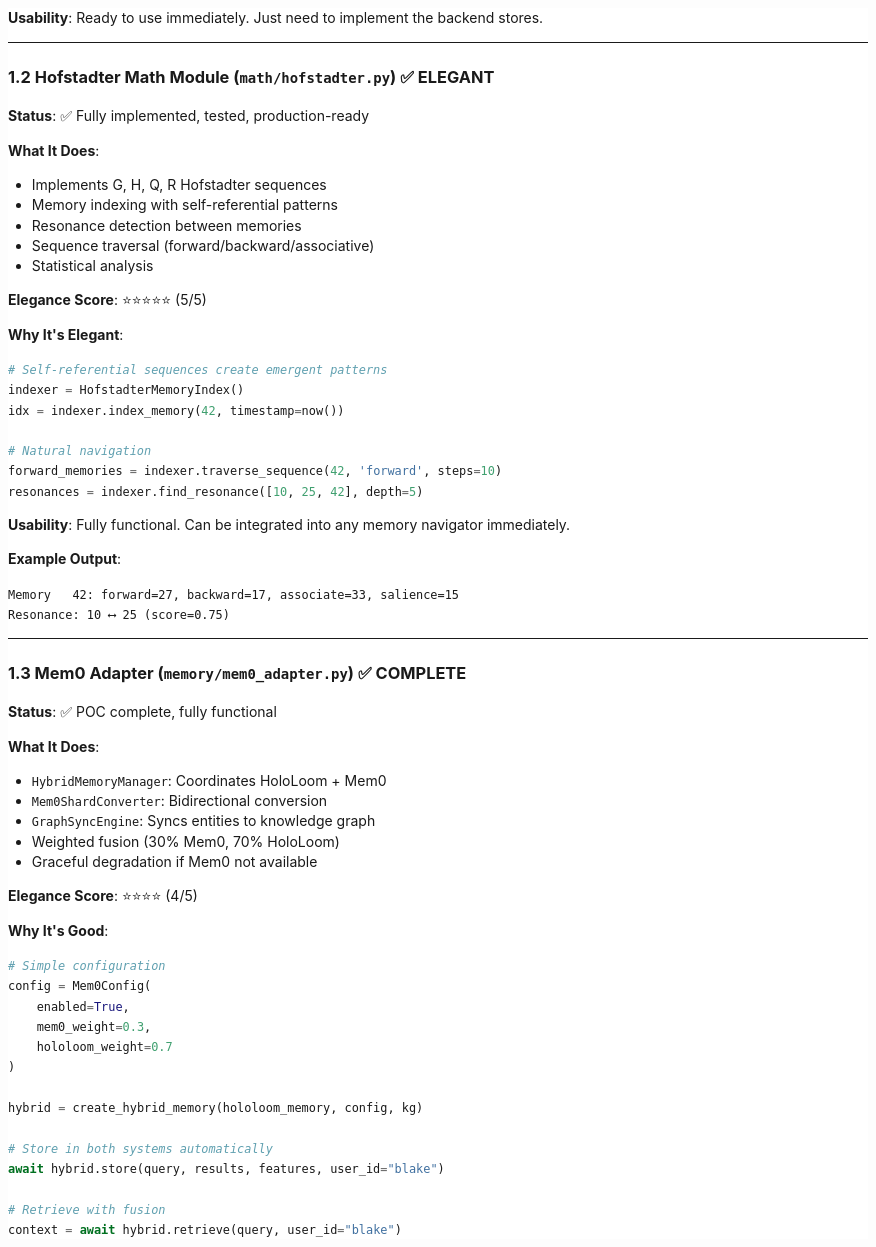 **Usability**: Ready to use immediately. Just need to implement the backend stores.

---

### 1.2 **Hofstadter Math Module** (`math/hofstadter.py`) ✅ ELEGANT

**Status**: ✅ Fully implemented, tested, production-ready

**What It Does**:
- Implements G, H, Q, R Hofstadter sequences
- Memory indexing with self-referential patterns
- Resonance detection between memories
- Sequence traversal (forward/backward/associative)
- Statistical analysis

**Elegance Score**: ⭐⭐⭐⭐⭐ (5/5)

**Why It's Elegant**:
```python
# Self-referential sequences create emergent patterns
indexer = HofstadterMemoryIndex()
idx = indexer.index_memory(42, timestamp=now())

# Natural navigation
forward_memories = indexer.traverse_sequence(42, 'forward', steps=10)
resonances = indexer.find_resonance([10, 25, 42], depth=5)
```

**Usability**: Fully functional. Can be integrated into any memory navigator immediately.

**Example Output**:
```
Memory   42: forward=27, backward=17, associate=33, salience=15
Resonance: 10 ⟷ 25 (score=0.75)
```

---

### 1.3 **Mem0 Adapter** (`memory/mem0_adapter.py`) ✅ COMPLETE

**Status**: ✅ POC complete, fully functional

**What It Does**:
- `HybridMemoryManager`: Coordinates HoloLoom + Mem0
- `Mem0ShardConverter`: Bidirectional conversion
- `GraphSyncEngine`: Syncs entities to knowledge graph
- Weighted fusion (30% Mem0, 70% HoloLoom)
- Graceful degradation if Mem0 not available

**Elegance Score**: ⭐⭐⭐⭐ (4/5)

**Why It's Good**:
```python
# Simple configuration
config = Mem0Config(
    enabled=True,
    mem0_weight=0.3,
    hololoom_weight=0.7
)

hybrid = create_hybrid_memory(hololoom_memory, config, kg)

# Store in both systems automatically
await hybrid.store(query, results, features, user_id="blake")

# Retrieve with fusion
context = await hybrid.retrieve(query, user_id="blake")
```